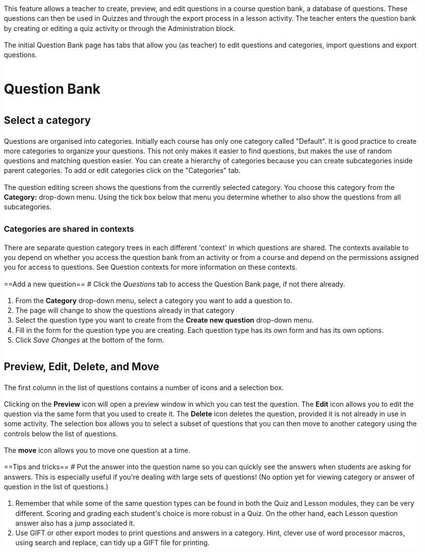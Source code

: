 This feature allows a teacher to create, preview, and edit questions in a course question bank, a database of questions. These questions can then be used in Quizzes and through the export process in a lesson activity. The teacher enters the question bank by creating or editing a quiz activity or through the Administration block.

The initial Question Bank page has tabs that allow you (as teacher) to edit questions and categories, import questions and export questions.

# Question Bank #

## Select a category ##
Questions are organised into categories. Initially each course has only one category called "Default". It is good practice to create more categories to organize your questions. This not only makes it easier to find questions, but makes the use of random questions and matching question easier. You can create a hierarchy of categories because you can create subcategories inside parent categories. To add or edit categories click on the "Categories" tab.

The question editing screen shows the questions from the currently selected category. You choose this category from the **Category:** drop-down menu. Using the tick box below that menu you determine whether to also show the questions from all subcategories.

### Categories are shared in contexts ###

There are separate question category trees in each different 'context' in which questions are shared. The contexts available to you depend on whether you access the question bank from an activity or from a course and depend on the permissions assigned you for access to questions. See Question contexts for more information on these contexts.

==Add a new question==  # Click the _Questions_ tab to access the Question Bank page, if not there already.
  1. From the **Category** drop-down menu, select a category you want to add a question to.
  1. The page will change to show the questions already in that category
  1. Select the question type you want to create from the **Create new question** drop-down menu.
  1. Fill in the form for the question type you are creating. Each question type has its own form and has its own options.
  1. Click _Save Changes_ at the bottom of the form.

## Preview, Edit, Delete, and Move ##
The first column in the list of questions contains a number of icons and a selection box.

Clicking on the **Preview** icon will open a preview window in which you can test the question. The **Edit** icon allows you to edit the question via the same form that you used to create it. The **Delete** icon deletes the question, provided it is not already in use in some activity. The selection box allows you to select a subset of questions that you can then move to another category using the controls below the list of questions.

The **move** icon allows you to move one question at a time.

==Tips and tricks==  # Put the answer into the question name so you can quickly see the answers when students are asking for answers. This is especially useful if you're dealing with large sets of questions! (No option yet for viewing category or answer of question in the list of questions.)
  1. Remember that while some of the same question types can be found in both the Quiz and Lesson modules, they can be very different.  Scoring and grading each student's choice is more robust in a Quiz.  On the other hand, each Lesson question answer also has a jump associated it.
  1. Use GIFT or other export modes to print questions and answers in a category.  Hint, clever use of word processor macros, using search and replace, can tidy up a GIFT file for printing.
